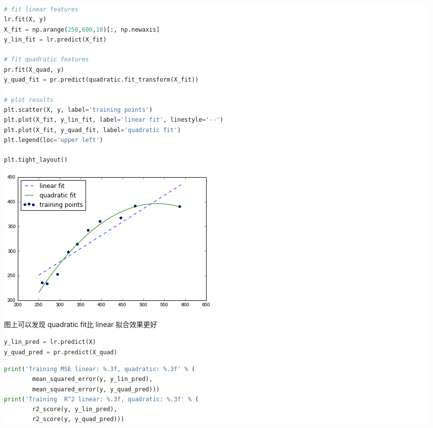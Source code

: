 
```python
# fit linear features
lr.fit(X, y)
X_fit = np.arange(250,600,10)[:, np.newaxis]
y_lin_fit = lr.predict(X_fit)

# fit quadratic features
pr.fit(X_quad, y)
y_quad_fit = pr.predict(quadratic.fit_transform(X_fit))

# plot results
plt.scatter(X, y, label='training points')
plt.plot(X_fit, y_lin_fit, label='linear fit', linestyle='--')
plt.plot(X_fit, y_quad_fit, label='quadratic fit')
plt.legend(loc='upper left')

plt.tight_layout()
```


![png](output_61_0.png)


图上可以发现 quadratic fit比 linear 拟合效果更好


```python
y_lin_pred = lr.predict(X)
y_quad_pred = pr.predict(X_quad)
```


```python
print('Training MSE linear: %.3f, quadratic: %.3f' % (
        mean_squared_error(y, y_lin_pred),
        mean_squared_error(y, y_quad_pred)))
print('Training  R^2 linear: %.3f, quadratic: %.3f' % (
        r2_score(y, y_lin_pred),
        r2_score(y, y_quad_pred)))
```
